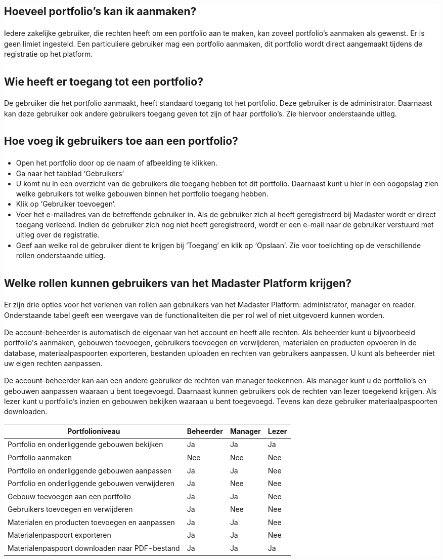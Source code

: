 ## Hoeveel portfolio’s kan ik aanmaken?
Iedere zakelijke gebruiker, die rechten heeft om een portfolio aan te maken, kan zoveel portfolio’s aanmaken als gewenst. Er is geen limiet ingesteld. Een particuliere gebruiker mag een portfolio aanmaken, dit portfolio wordt direct aangemaakt tijdens de registratie op het platform.

## Wie heeft er toegang tot een portfolio?
De gebruiker die het portfolio aanmaakt, heeft standaard toegang tot het portfolio. Deze gebruiker is de administrator. Daarnaast kan deze gebruiker ook andere gebruikers toegang geven tot zijn of haar portfolio’s. Zie hiervoor onderstaande uitleg.

## Hoe voeg ik gebruikers toe aan een portfolio?
* Open het portfolio door op de naam of afbeelding te klikken.
* Ga naar het tabblad ‘Gebruikers’
* U komt nu in een overzicht van de gebruikers die toegang hebben tot dit portfolio. Daarnaast kunt u hier in een oogopslag zien welke gebruikers tot welke gebouwen binnen het portfolio toegang hebben.
* Klik op ‘Gebruiker toevoegen’.
* Voer het e-mailadres van de betreffende gebruiker in. Als de gebruiker zich al heeft geregistreerd bij Madaster wordt er direct toegang verleend. Indien de gebruiker zich nog niet heeft geregistreerd, wordt er een e-mail naar de gebruiker verstuurd met uitleg over de registratie.
* Geef aan welke rol de gebruiker dient te krijgen bij ‘Toegang’ en klik op ‘Opslaan’. Zie voor toelichting op de verschillende rollen onderstaande uitleg.

## Welke rollen kunnen gebruikers van het Madaster Platform krijgen?
Er zijn drie opties voor het verlenen van rollen aan gebruikers van het Madaster Platform: administrator, manager en reader. Onderstaande tabel geeft een weergave van de functionaliteiten die per rol wel of niet uitgevoerd kunnen worden.

De account-beheerder is automatisch de eigenaar van het account en heeft alle rechten. Als beheerder kunt u bijvoorbeeld portfolio's aanmaken, gebouwen toevoegen, gebruikers toevoegen en verwijderen, materialen en producten opvoeren in de database, materiaalpaspoorten exporteren, bestanden uploaden en rechten van gebruikers aanpassen. U kunt als beheerder niet uw eigen rechten aanpassen.

De account-beheerder kan aan een andere gebruiker de rechten van manager toekennen. Als manager kunt u de portfolio’s en gebouwen aanpassen waaraan u bent toegevoegd. Daarnaast kunnen gebruikers ook de rechten van lezer toegekend krijgen. Als lezer kunt u portfolio’s inzien en gebouwen bekijken waaraan u bent toegevoegd. Tevens kan deze gebruiker materiaalpaspoorten downloaden.

| Portfolioniveau                                 | Beheerder | Manager | Lezer |
|-------------------------------------------------|-----------|---------|-------|
| Portfolio en onderliggende gebouwen bekijken    | Ja        | Ja      | Ja    |
| Portfolio aanmaken                              | Nee       | Nee     | Nee   |
| Portfolio en onderliggende gebouwen aanpassen   | Ja        | Ja      | Nee   |
| Portfolio en onderliggende gebouwen verwijderen | Ja        | Nee     | Nee   |
| Gebouw toevoegen aan een portfolio              | Ja        | Ja      | Nee   |
| Gebruikers toevoegen en verwijderen             | Ja        | Nee     | Nee   |
| Materialen en producten toevoegen en aanpassen  | Ja        | Ja      | Nee   |
| Materialenpaspoort exporteren                   | Ja        | Ja      | Nee   |
| Materialenpaspoort downloaden naar PDF-bestand  | Ja        | Ja      | Ja    |
